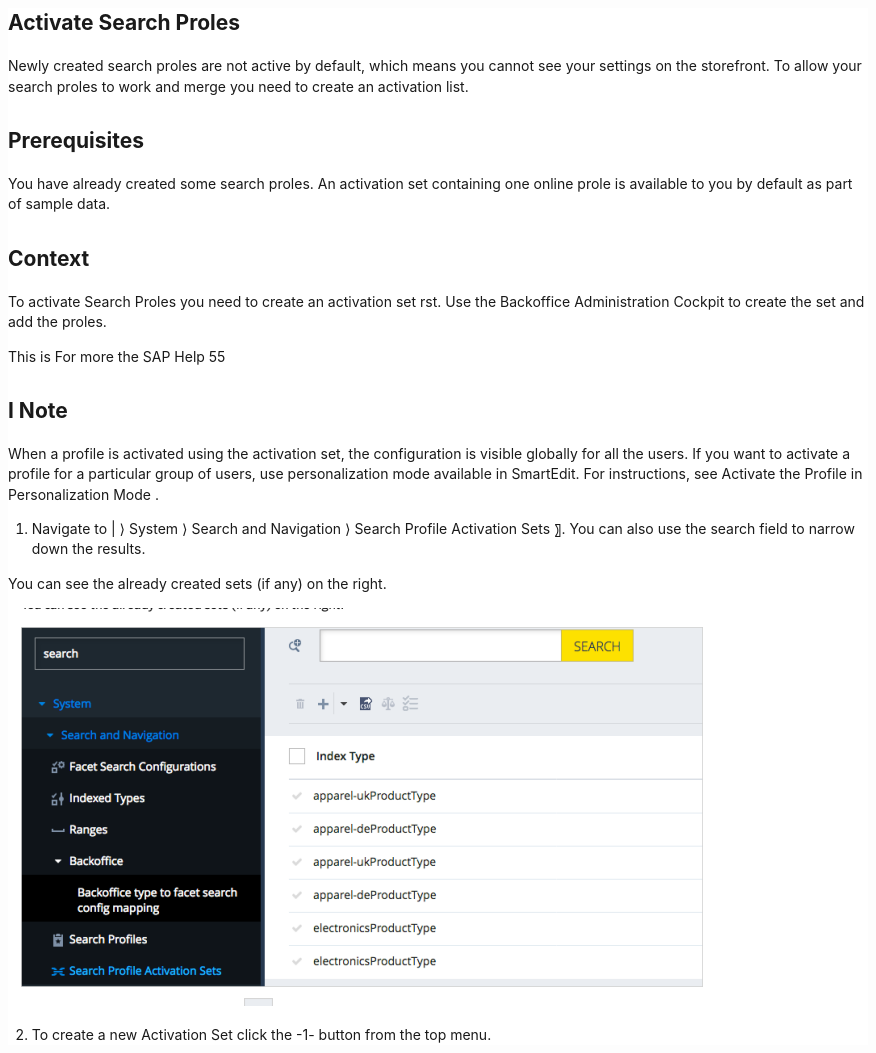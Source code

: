 ## Activate Search Proles

Newly created search proles are not active by default, which means you cannot see your settings on the storefront. To allow your search proles to work and merge you need to create an activation list.

## Prerequisites

You have already created some search proles. An activation set containing one online prole is available to you by default as part of sample data.

## Context

To activate Search Proles you need to create an activation set rst. Use the Backoffice Administration Cockpit to create the set and add the proles.

This is   For more    the SAP Help  55

## I Note

When a profile is activated using the activation set, the configuration is visible globally for all the users. If you want to activate a profile for a particular group of users, use personalization mode available in SmartEdit. For instructions, see Activate the Profile in Personalization Mode .

1. Navigate to | ⟩ System ⟩ Search and Navigation ⟩ Search Profile Activation Sets 〗. You can also use the search field to narrow down the results.

You can see the already created sets (if any) on the right.

![55_image_0.png](55_image_0.png)

2. To create a new Activation Set click the   -1-   button from the top menu.
